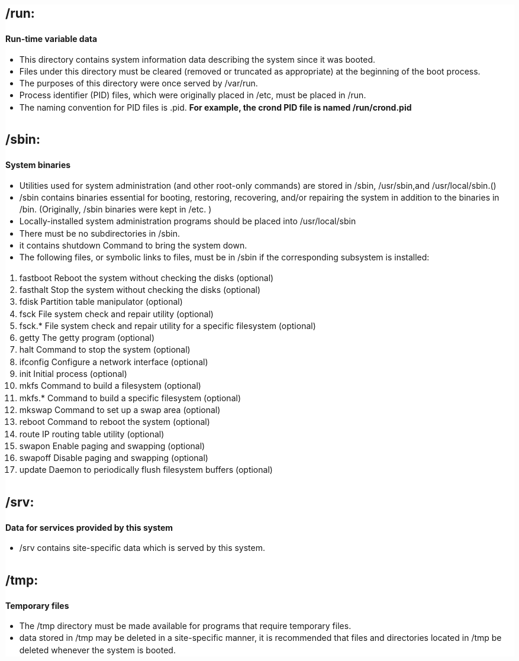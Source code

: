 

## /run: 
**Run-time variable data** 

* This directory contains system information data describing the system since it was booted.
* Files under this directory must be cleared (removed or truncated as appropriate) at the beginning of the boot process.
* The purposes of this directory were once served by /var/run.
* Process identifier (PID) files, which were originally placed in /etc, must be placed in /run.
* The naming convention for PID files is <program-name>.pid. 
**For example, the crond PID file is named /run/crond.pid**



## /sbin: 
**System binaries**

* Utilities used for system administration (and other root-only commands) are stored in /sbin, /usr/sbin,and /usr/local/sbin.()
* /sbin contains binaries essential for booting, restoring, recovering, and/or repairing the system in addition to the binaries in /bin.
 (Originally, /sbin binaries were kept in /etc. )
* Locally-installed system administration programs should be placed into /usr/local/sbin
* There must be no subdirectories in /sbin.
* it contains shutdown	Command to bring the system down.
* The following files, or symbolic links to files, must be in /sbin if the corresponding subsystem is installed:
1. fastboot	    Reboot the system without checking the disks (optional)
2. fasthalt	    Stop the system without checking the disks (optional)
3. fdisk	    Partition table manipulator (optional)
4. fsck	         File system check and repair utility (optional)
5. fsck.*	    File system check and repair utility for a specific filesystem (optional)
6. getty	    The getty program (optional)
7. halt	        Command to stop the system (optional)
8. ifconfig	    Configure a network interface (optional)
9. init	        Initial process (optional)
10. mkfs	    Command to build a filesystem (optional)
11. mkfs.*	    Command to build a specific filesystem (optional)
12. mkswap	    Command to set up a swap area (optional)
13. reboot	    Command to reboot the system (optional)
14. route	    IP routing table utility (optional)
15. swapon	    Enable paging and swapping (optional)
16. swapoff	    Disable paging and swapping (optional)
17. update	    Daemon to periodically flush filesystem buffers (optional)



## /srv:
**Data for services provided by this system**
* /srv contains site-specific data which is served by this system. 

## /tmp:
**Temporary files**
* The /tmp directory must be made available for programs that require temporary files.
* data stored in /tmp may be deleted in a site-specific manner, it is recommended that files and directories located in /tmp be deleted whenever the system is booted.
